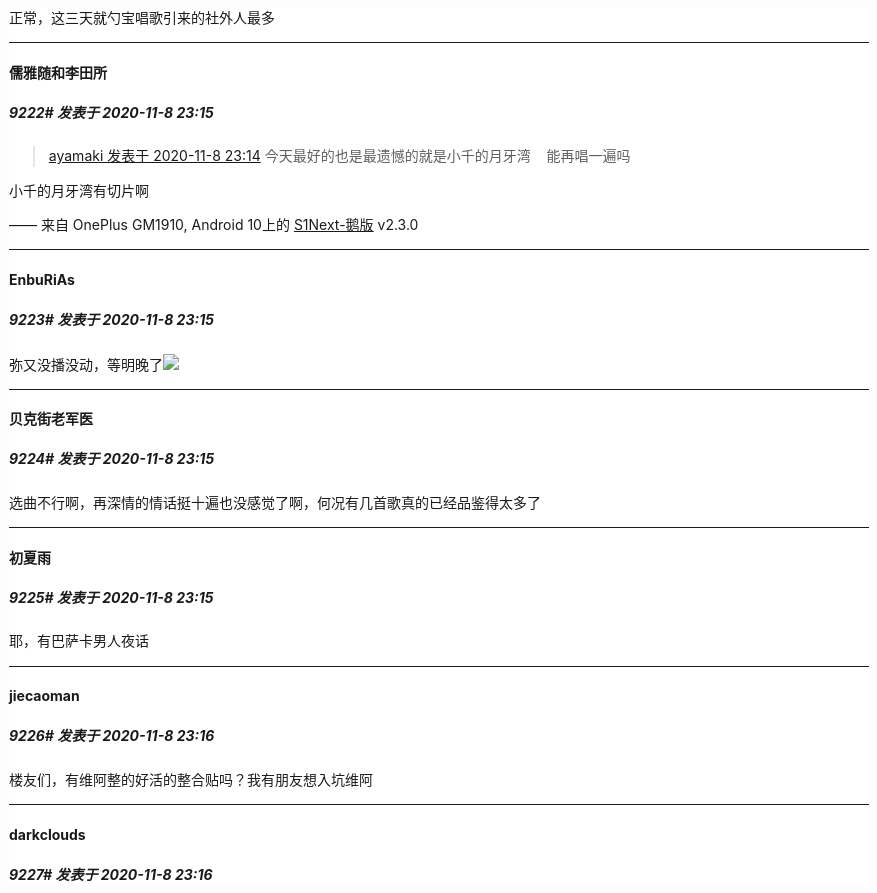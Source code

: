 正常，这三天就勺宝唱歌引来的社外人最多


*****

####  儒雅随和李田所  
##### 9222#       发表于 2020-11-8 23:15


<blockquote><a href="httphttps://bbs.saraba1st.com/2b/forum.php?mod=redirect&amp;goto=findpost&amp;pid=49326719&amp;ptid=1969041" target="_blank">ayamaki 发表于 2020-11-8 23:14</a>
今天最好的也是最遗憾的就是小千的月牙湾    能再唱一遍吗</blockquote>
小千的月牙湾有切片啊

—— 来自 OnePlus GM1910, Android 10上的 [S1Next-鹅版](https://github.com/ykrank/S1-Next/releases) v2.3.0


*****

####  EnbuRiAs  
##### 9223#       发表于 2020-11-8 23:15


弥又没播没动，等明晚了<img src="https://static.saraba1st.com/image/smiley/face2017/033.png" referrerpolicy="no-referrer">


*****

####  贝克街老军医  
##### 9224#       发表于 2020-11-8 23:15


选曲不行啊，再深情的情话挺十遍也没感觉了啊，何况有几首歌真的已经品鉴得太多了


*****

####  初夏雨  
##### 9225#       发表于 2020-11-8 23:15


耶，有巴萨卡男人夜话


*****

####  jiecaoman  
##### 9226#       发表于 2020-11-8 23:16


楼友们，有维阿整的好活的整合贴吗？我有朋友想入坑维阿


*****

####  darkclouds  
##### 9227#       发表于 2020-11-8 23:16


